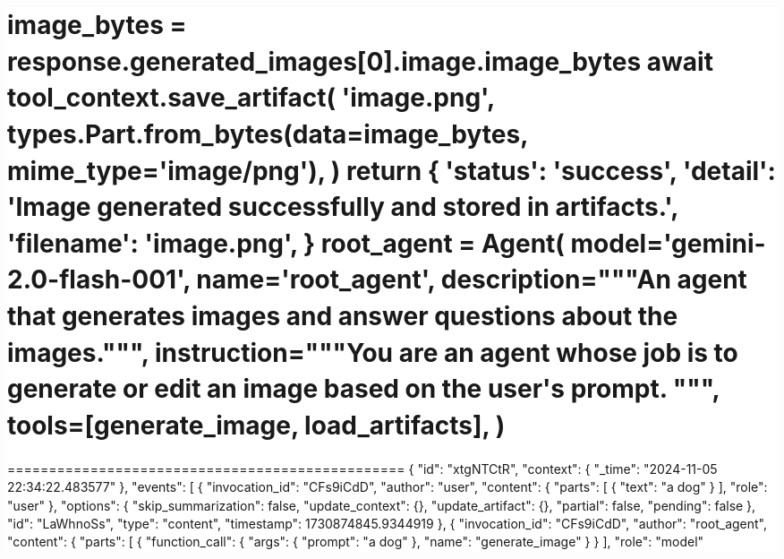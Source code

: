  image_bytes = response.generated_images[0].image.image_bytes
  await tool_context.save_artifact(
      'image.png',
      types.Part.from_bytes(data=image_bytes, mime_type='image/png'),
  )
  return {
      'status': 'success',
      'detail': 'Image generated successfully and stored in artifacts.',
      'filename': 'image.png',
  }
root_agent = Agent(
    model='gemini-2.0-flash-001',
    name='root_agent',
    description="""An agent that generates images and answer questions about the images.""",
    instruction="""You are an agent whose job is to generate or edit an image based on the user's prompt.
""",
    tools=[generate_image, load_artifacts],
)
================================================
================================================
{
  "id": "xtgNTCtR",
  "context": {
    "_time": "2024-11-05 22:34:22.483577"
  },
  "events": [
    {
      "invocation_id": "CFs9iCdD",
      "author": "user",
      "content": {
        "parts": [
          {
            "text": "a dog"
          }
        ],
        "role": "user"
      },
      "options": {
        "skip_summarization": false,
        "update_context": {},
        "update_artifact": {},
        "partial": false,
        "pending": false
      },
      "id": "LaWhnoSs",
      "type": "content",
      "timestamp": 1730874845.9344919
    },
    {
      "invocation_id": "CFs9iCdD",
      "author": "root_agent",
      "content": {
        "parts": [
          {
            "function_call": {
              "args": {
                "prompt": "a dog"
              },
              "name": "generate_image"
            }
          }
        ],
        "role": "model"